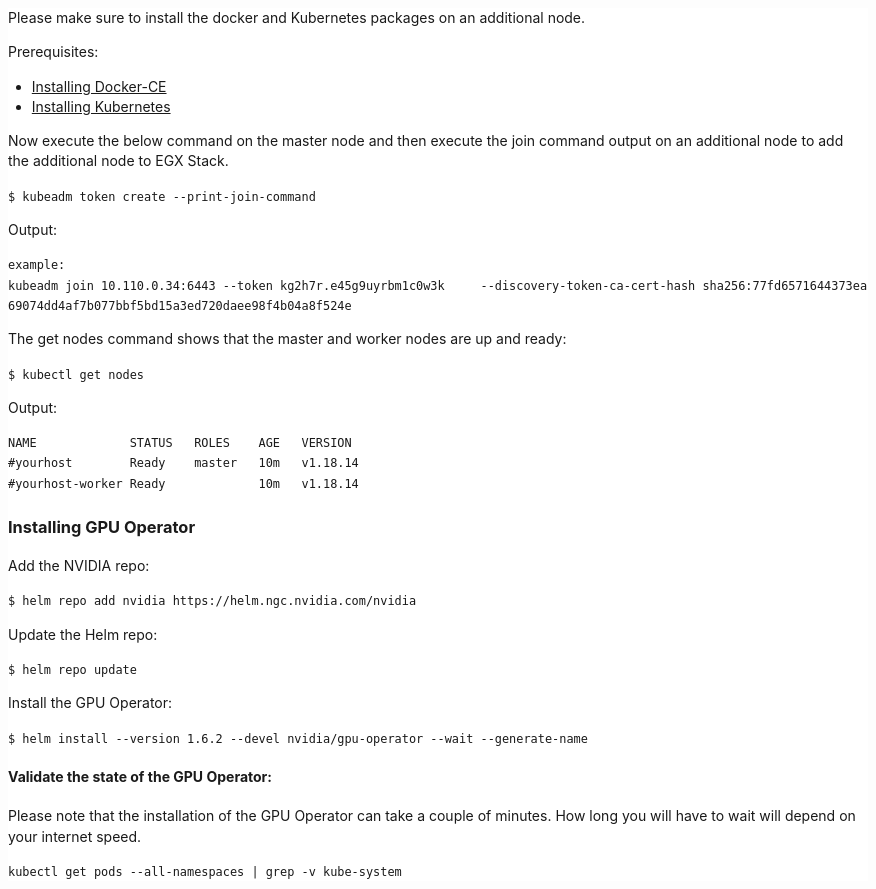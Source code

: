 Please make sure to install the docker and Kubernetes packages on an additional node.

Prerequisites: 
- [Installing Docker-CE](#Installing-Docker-CE)
- [Installing Kubernetes](#Installing-Kubernetes)

Now execute the below command on the master node and then execute the join command output on an additional node to add the additional node to EGX Stack. 

```
$ kubeadm token create --print-join-command
```

Output:
```
example: 
kubeadm join 10.110.0.34:6443 --token kg2h7r.e45g9uyrbm1c0w3k     --discovery-token-ca-cert-hash sha256:77fd6571644373ea69074dd4af7b077bbf5bd15a3ed720daee98f4b04a8f524e
```

The get nodes command shows that the master and worker nodes are up and ready:

```
$ kubectl get nodes
```

Output:

```
NAME             STATUS   ROLES    AGE   VERSION
#yourhost        Ready    master   10m   v1.18.14
#yourhost-worker Ready             10m   v1.18.14
```

### Installing GPU Operator

Add the NVIDIA repo:

```
$ helm repo add nvidia https://helm.ngc.nvidia.com/nvidia
```

Update the Helm repo:

```
$ helm repo update
```

Install the GPU Operator:

```
$ helm install --version 1.6.2 --devel nvidia/gpu-operator --wait --generate-name
```

#### Validate the state of the GPU Operator:

Please note that the installation of the GPU Operator can take a couple of minutes. How long you will have to wait will depend on your internet speed.

```
kubectl get pods --all-namespaces | grep -v kube-system
```
